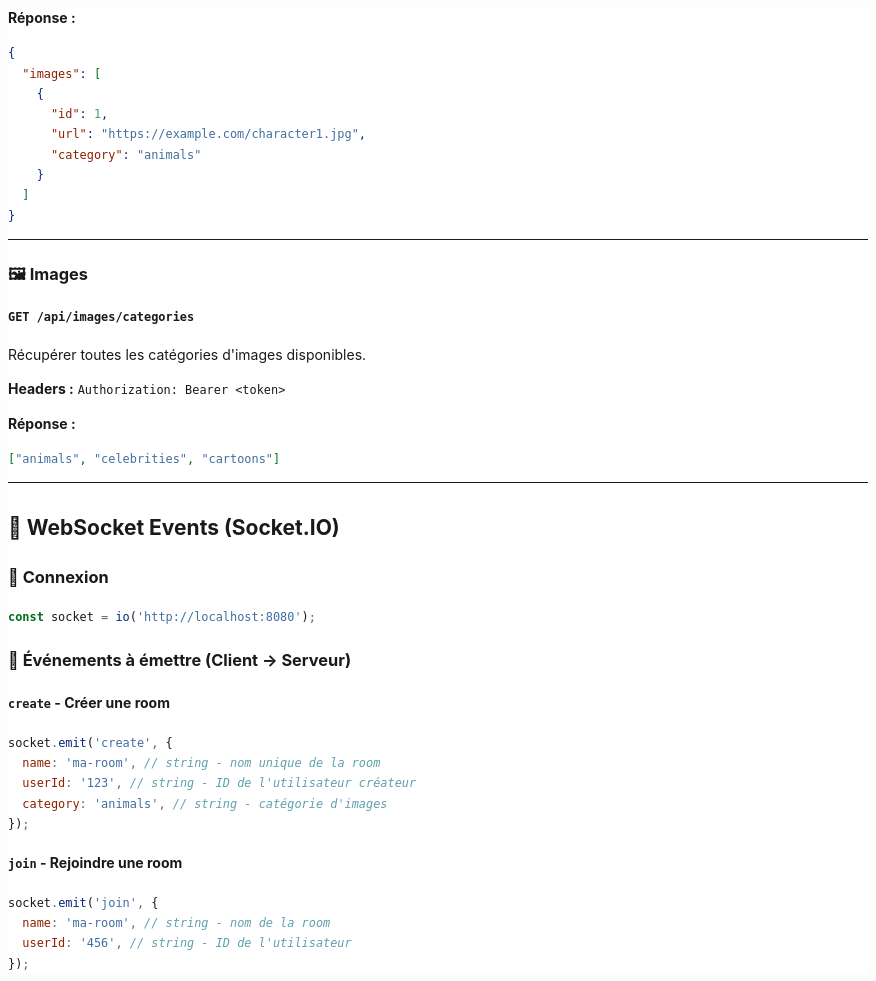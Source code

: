**Réponse :**

```json
{
  "images": [
    {
      "id": 1,
      "url": "https://example.com/character1.jpg",
      "category": "animals"
    }
  ]
}
```

---

### 🖼️ **Images**

#### `GET /api/images/categories`

Récupérer toutes les catégories d'images disponibles.

**Headers :** `Authorization: Bearer <token>`

**Réponse :**

```json
["animals", "celebrities", "cartoons"]
```

---

## 🔌 WebSocket Events (Socket.IO)

### 📡 **Connexion**

```javascript
const socket = io('http://localhost:8080');
```

### 🎯 **Événements à émettre (Client → Serveur)**

#### `create` - Créer une room

```javascript
socket.emit('create', {
  name: 'ma-room', // string - nom unique de la room
  userId: '123', // string - ID de l'utilisateur créateur
  category: 'animals', // string - catégorie d'images
});
```

#### `join` - Rejoindre une room

```javascript
socket.emit('join', {
  name: 'ma-room', // string - nom de la room
  userId: '456', // string - ID de l'utilisateur
});
```
